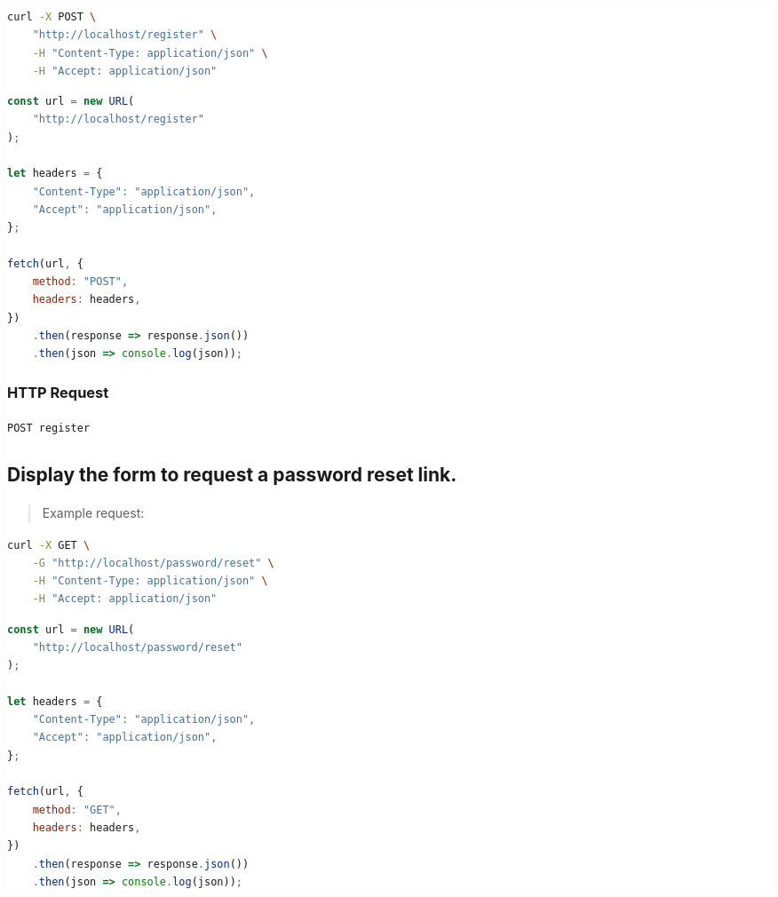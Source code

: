 ```bash
curl -X POST \
    "http://localhost/register" \
    -H "Content-Type: application/json" \
    -H "Accept: application/json"
```

```javascript
const url = new URL(
    "http://localhost/register"
);

let headers = {
    "Content-Type": "application/json",
    "Accept": "application/json",
};

fetch(url, {
    method: "POST",
    headers: headers,
})
    .then(response => response.json())
    .then(json => console.log(json));
```



### HTTP Request
`POST register`





## Display the form to request a password reset link.

> Example request:

```bash
curl -X GET \
    -G "http://localhost/password/reset" \
    -H "Content-Type: application/json" \
    -H "Accept: application/json"
```

```javascript
const url = new URL(
    "http://localhost/password/reset"
);

let headers = {
    "Content-Type": "application/json",
    "Accept": "application/json",
};

fetch(url, {
    method: "GET",
    headers: headers,
})
    .then(response => response.json())
    .then(json => console.log(json));
```

